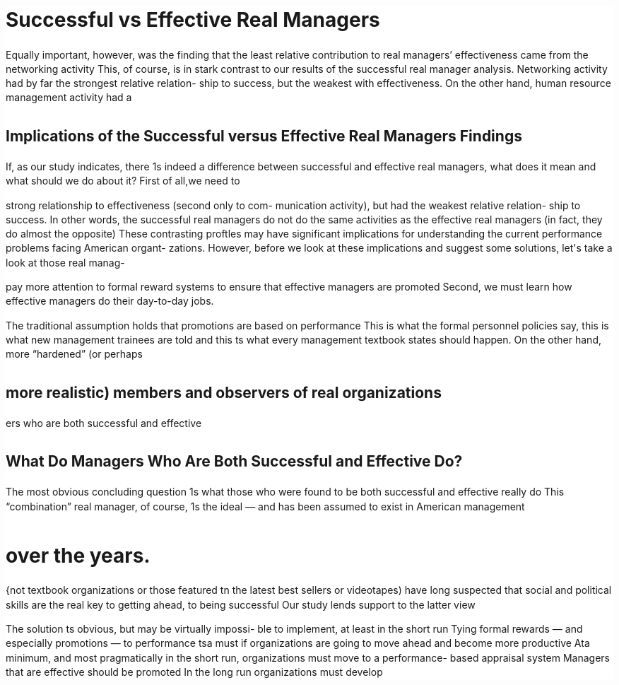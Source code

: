 # Successful vs Effective Real Managers

Equally important, however, was the finding that the least relative contribution to real managers’ effectiveness came from the networking activity This, of course, is in stark contrast to our results of the successful real manager analysis. Networking activity had by far the strongest relative relation- ship to success, but the weakest with effectiveness. On the other hand, human resource management activity had a

## Implications of the Successful versus Effective Real Managers Findings

If, as our study indicates, there 1s indeed a difference between successful and effective real managers, what does it mean and what should we do about it? First of all,we need to

strong relationship to effectiveness (second only to com- munication activity), but had the weakest relative relation- ship to success. In other words, the successful real managers do not do the same activities as the effective real managers (in fact, they do almost the opposite) These contrasting proftles may have significant implications for understanding the current performance problems facing American organt- zations. However, before we look at these implications and suggest some solutions, let's take a look at those real manag-

pay more attention to formal reward systems to ensure that effective managers are promoted Second, we must learn how effective managers do their day-to-day jobs.

The traditional assumption holds that promotions are based on performance This is what the formal personnel policies say, this is what new management trainees are told and this ts what every management textbook states should happen. On the other hand, more “hardened” (or perhaps

## more realistic) members and observers of real organizations

ers who are both successful and effective

## What Do Managers Who Are Both Successful and Effective Do?

The most obvious concluding question 1s what those who were found to be both successful and effective really do This “combination” real manager, of course, 1s the ideal — and has been assumed to exist in American management

# over the years.

{not textbook organizations or those featured tn the latest best sellers or videotapes) have long suspected that social and political skills are the real key to getting ahead, to being successful Our study lends support to the latter view

The solution ts obvious, but may be virtually impossi- ble to implement, at least in the short run Tying formal rewards — and especially promotions — to performance tsa must if organizations are going to move ahead and become more productive Ata minimum, and most pragmatically in the short run, organizations must move to a performance- based appraisal system Managers that are effective should be promoted In the long run organizations must develop
